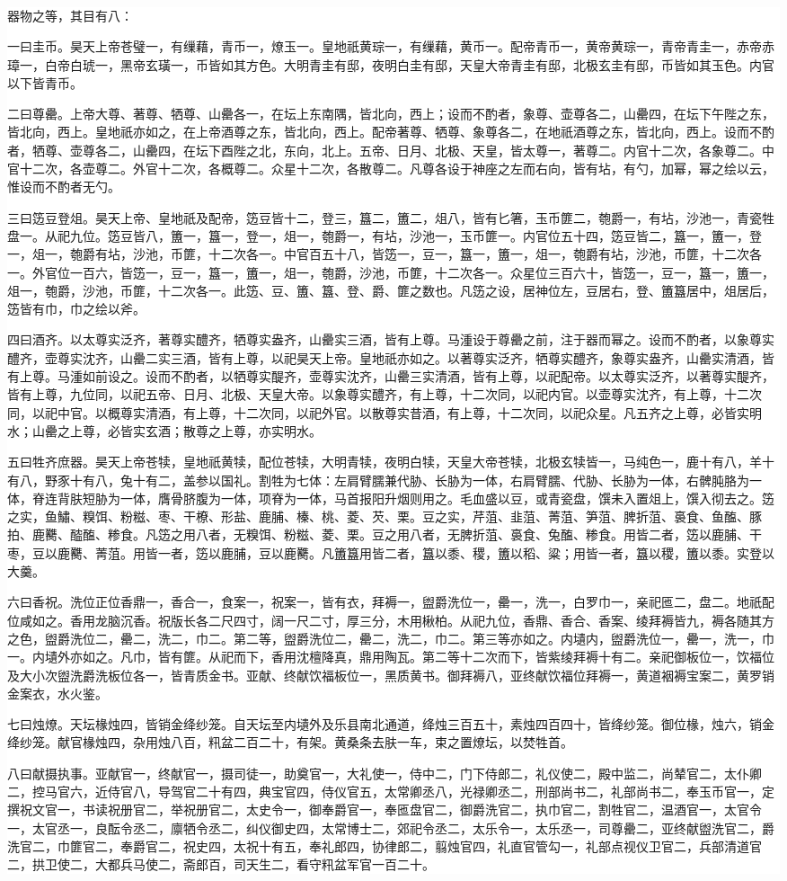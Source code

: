 器物之等，其目有八：

一曰圭币。昊天上帝苍璧一，有缫藉，青币一，燎玉一。皇地祇黄琮一，有缫藉，黄币一。配帝青币一，黄帝黄琮一，青帝青圭一，赤帝赤璋一，白帝白琥一，黑帝玄璜一，币皆如其方色。大明青圭有邸，夜明白圭有邸，天皇大帝青圭有邸，北极玄圭有邸，币皆如其玉色。内官以下皆青币。

二曰尊罍。上帝大尊、著尊、牺尊、山罍各一，在坛上东南隅，皆北向，西上；设而不酌者，象尊、壶尊各二，山罍四，在坛下午陛之东，皆北向，西上。皇地祇亦如之，在上帝酒尊之东，皆北向，西上。配帝著尊、牺尊、象尊各二，在地祇酒尊之东，皆北向，西上。设而不酌者，牺尊、壶尊各二，山罍四，在坛下酉陛之北，东向，北上。五帝、日月、北极、天皇，皆太尊一，著尊二。内官十二次，各象尊二。中官十二次，各壶尊二。外官十二次，各概尊二。众星十二次，各散尊二。凡尊各设于神座之左而右向，皆有坫，有勺，加幂，幂之绘以云，惟设而不酌者无勺。

三曰笾豆登俎。昊天上帝、皇地祇及配帝，笾豆皆十二，登三，簋二，簠二，俎八，皆有匕箸，玉币篚二，匏爵一，有坫，沙池一，青瓷牲盘一。从祀九位。笾豆皆八，簠一，簋一，登一，俎一，匏爵一，有坫，沙池一，玉币篚一。内官位五十四，笾豆皆二，簋一，簠一，登一，俎一，匏爵有坫，沙池，币篚，十二次各一。中官百五十八，皆笾一，豆一，簋一，簠一，俎一，匏爵有坫，沙池，币篚，十二次各一。外官位一百六，皆笾一，豆一，簋一，簠一，俎一，匏爵，沙池，币篚，十二次各一。众星位三百六十，皆笾一，豆一，簋一，簠一，俎一，匏爵，沙池，币篚，十二次各一。此笾、豆、簠、簋、登、爵、篚之数也。凡笾之设，居神位左，豆居右，登、簠簋居中，俎居后，笾皆有巾，巾之绘以斧。

四曰酒齐。以太尊实泛齐，著尊实醴齐，牺尊实盎齐，山罍实三酒，皆有上尊。马湩设于尊罍之前，注于器而幂之。设而不酌者，以象尊实醴齐，壶尊实沈齐，山罍二实三酒，皆有上尊，以祀昊天上帝。皇地祇亦如之。以著尊实泛齐，牺尊实醴齐，象尊实盎齐，山罍实清酒，皆有上尊。马湩如前设之。设而不酌者，以牺尊实醍齐，壶尊实沈齐，山罍三实清酒，皆有上尊，以祀配帝。以太尊实泛齐，以著尊实醍齐，皆有上尊，九位同，以祀五帝、日月、北极、天皇大帝。以象尊实醴齐，有上尊，十二次同，以祀内官。以壶尊实沈齐，有上尊，十二次同，以祀中官。以概尊实清酒，有上尊，十二次同，以祀外官。以散尊实昔酒，有上尊，十二次同，以祀众星。凡五齐之上尊，必皆实明水；山罍之上尊，必皆实玄酒；散尊之上尊，亦实明水。

五曰牲齐庶器。昊天上帝苍犊，皇地祇黄犊，配位苍犊，大明青犊，夜明白犊，天皇大帝苍犊，北极玄犊皆一，马纯色一，鹿十有八，羊十有八，野豕十有八，兔十有二，盖参以国礼。割牲为七体：左肩臂臑兼代胁、长胁为一体，右肩臂臑、代胁、长胁为一体，右髀肫胳为一体，脊连背肤短胁为一体，膺骨脐腹为一体，项脊为一体，马首报阳升烟则用之。毛血盛以豆，或青瓷盘，馔未入置俎上，馔入彻去之。笾之实，鱼鱐、糗饵、粉糍、枣、干橑、形盐、鹿脯、榛、桃、菱、芡、栗。豆之实，芹菹、韭菹、菁菹、笋菹、脾折菹、裛食、鱼醢、豚拍、鹿臡、醓醢、糁食。凡笾之用八者，无糗饵、粉糍、菱、栗。豆之用八者，无脾折菹、裛食、兔醢、糁食。用皆二者，笾以鹿脯、干枣，豆以鹿臡、菁菹。用皆一者，笾以鹿脯，豆以鹿臡。凡簠簋用皆二者，簋以黍、稷，簠以稻、粱；用皆一者，簋以稷，簠以黍。实登以大羹。

六曰香祝。洗位正位香鼎一，香合一，食案一，祝案一，皆有衣，拜褥一，盥爵洗位一，罍一，洗一，白罗巾一，亲祀匜二，盘二。地祇配位咸如之。香用龙脑沉香。祝版长各二尺四寸，阔一尺二寸，厚三分，木用楸柏。从祀九位，香鼎、香合、香案、绫拜褥皆九，褥各随其方之色，盥爵洗位二，罍二，洗二，巾二。第二等，盥爵洗位二，罍二，洗二，巾二。第三等亦如之。内壝内，盥爵洗位一，罍一，洗一，巾一。内壝外亦如之。凡巾，皆有篚。从祀而下，香用沈檀降真，鼎用陶瓦。第二等十二次而下，皆紫绫拜褥十有二。亲祀御板位一，饮福位及大小次盥洗爵洗板位各一，皆青质金书。亚献、终献饮福板位一，黑质黄书。御拜褥八，亚终献饮福位拜褥一，黄道裀褥宝案二，黄罗销金案衣，水火鉴。

七曰烛燎。天坛椽烛四，皆销金绛纱笼。自天坛至内壝外及乐县南北通道，绛烛三百五十，素烛四百四十，皆绛纱笼。御位椽，烛六，销金绛纱笼。献官椽烛四，杂用烛八百，籸盆二百二十，有架。黄桑条去肤一车，束之置燎坛，以焚牲首。

八曰献摄执事。亚献官一，终献官一，摄司徒一，助奠官一，大礼使一，侍中二，门下侍郎二，礼仪使二，殿中监二，尚辇官二，太仆卿二，控马官六，近侍官八，导驾官二十有四，典宝官四，侍仪官五，太常卿丞八，光禄卿丞二，刑部尚书二，礼部尚书二，奉玉币官一，定撰祝文官一，书读祝册官二，举祝册官二，太史令一，御奉爵官一，奉匜盘官二，御爵洗官二，执巾官二，割牲官二，温酒官一，太官令一，太官丞一，良酝令丞二，廪牺令丞二，纠仪御史四，太常博士二，郊祀令丞二，太乐令一，太乐丞一，司尊罍二，亚终献盥洗官二，爵洗官二，巾篚官二，奉爵官二，祝史四，太祝十有五，奉礼郎四，协律郎二，翦烛官四，礼直官管勾一，礼部点视仪卫官二，兵部清道官二，拱卫使二，大都兵马使二，斋郎百，司天生二，看守籸盆军官一百二十。

